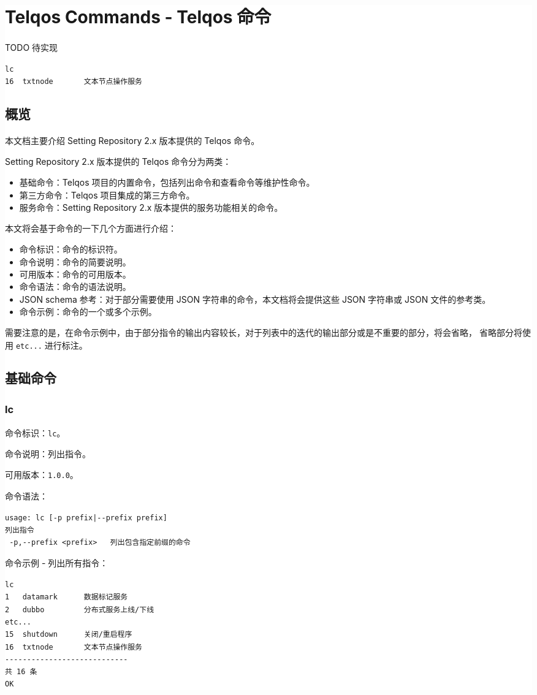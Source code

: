 # Telqos Commands - Telqos 命令

TODO 待实现

```text
lc
16  txtnode       文本节点操作服务
```

## 概览

本文档主要介绍 Setting Repository 2.x 版本提供的 Telqos 命令。

Setting Repository 2.x 版本提供的 Telqos 命令分为两类：

- 基础命令：Telqos 项目的内置命令，包括列出命令和查看命令等维护性命令。
- 第三方命令：Telqos 项目集成的第三方命令。
- 服务命令：Setting Repository 2.x 版本提供的服务功能相关的命令。

本文将会基于命令的一下几个方面进行介绍：

- 命令标识：命令的标识符。
- 命令说明：命令的简要说明。
- 可用版本：命令的可用版本。
- 命令语法：命令的语法说明。
- JSON schema 参考：对于部分需要使用 JSON 字符串的命令，本文档将会提供这些 JSON 字符串或 JSON 文件的参考类。
- 命令示例：命令的一个或多个示例。

需要注意的是，在命令示例中，由于部分指令的输出内容较长，对于列表中的迭代的输出部分或是不重要的部分，将会省略，
省略部分将使用 `etc...` 进行标注。

## 基础命令

### lc

命令标识：`lc`。

命令说明：列出指令。

可用版本：`1.0.0`。

命令语法：

```text
usage: lc [-p prefix|--prefix prefix]
列出指令
 -p,--prefix <prefix>   列出包含指定前缀的命令
```

命令示例 - 列出所有指令：

```text
lc
1   datamark      数据标记服务
2   dubbo         分布式服务上线/下线
etc...
15  shutdown      关闭/重启程序
16  txtnode       文本节点操作服务
----------------------------
共 16 条
OK
```
